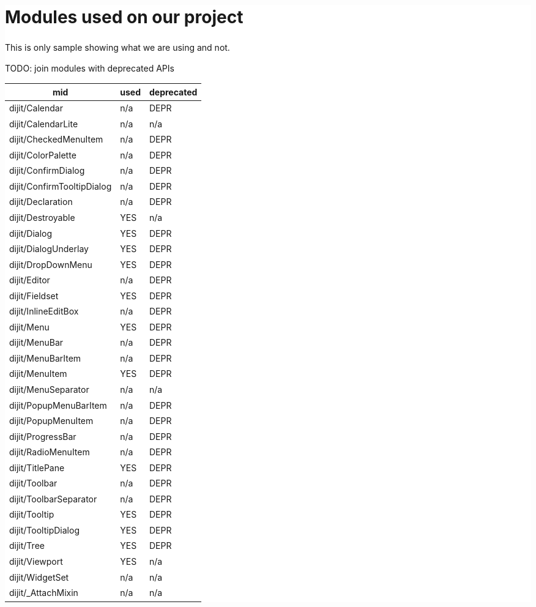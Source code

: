 

# Modules used on our project

This is only sample showing what we are using and not.

TODO: join modules with deprecated APIs

| mid | used | deprecated |
|-----|------|------|
|dijit/Calendar|n/a|DEPR|
|dijit/CalendarLite|n/a|n/a|
|dijit/CheckedMenuItem|n/a|DEPR|
|dijit/ColorPalette|n/a|DEPR|
|dijit/ConfirmDialog|n/a|DEPR|
|dijit/ConfirmTooltipDialog|n/a|DEPR|
|dijit/Declaration|n/a|DEPR|
|dijit/Destroyable|YES|n/a|
|dijit/Dialog|YES|DEPR|
|dijit/DialogUnderlay|YES|DEPR|
|dijit/DropDownMenu|YES|DEPR|
|dijit/Editor|n/a|DEPR|
|dijit/Fieldset|YES|DEPR|
|dijit/InlineEditBox|n/a|DEPR|
|dijit/Menu|YES|DEPR|
|dijit/MenuBar|n/a|DEPR|
|dijit/MenuBarItem|n/a|DEPR|
|dijit/MenuItem|YES|DEPR|
|dijit/MenuSeparator|n/a|n/a|
|dijit/PopupMenuBarItem|n/a|DEPR|
|dijit/PopupMenuItem|n/a|DEPR|
|dijit/ProgressBar|n/a|DEPR|
|dijit/RadioMenuItem|n/a|DEPR|
|dijit/TitlePane|YES|DEPR|
|dijit/Toolbar|n/a|DEPR|
|dijit/ToolbarSeparator|n/a|DEPR|
|dijit/Tooltip|YES|DEPR|
|dijit/TooltipDialog|YES|DEPR|
|dijit/Tree|YES|DEPR|
|dijit/Viewport|YES|n/a|
|dijit/WidgetSet|n/a|n/a|
|dijit/\_AttachMixin|n/a|n/a|